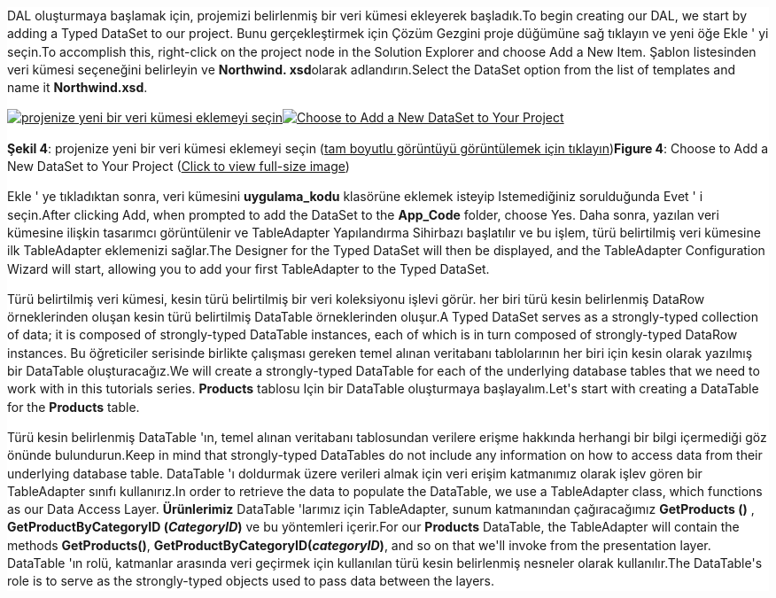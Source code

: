 <span data-ttu-id="7a312-192">DAL oluşturmaya başlamak için, projemizi belirlenmiş bir veri kümesi ekleyerek başladık.</span><span class="sxs-lookup"><span data-stu-id="7a312-192">To begin creating our DAL, we start by adding a Typed DataSet to our project.</span></span> <span data-ttu-id="7a312-193">Bunu gerçekleştirmek için Çözüm Gezgini proje düğümüne sağ tıklayın ve yeni öğe Ekle ' yi seçin.</span><span class="sxs-lookup"><span data-stu-id="7a312-193">To accomplish this, right-click on the project node in the Solution Explorer and choose Add a New Item.</span></span> <span data-ttu-id="7a312-194">Şablon listesinden veri kümesi seçeneğini belirleyin ve **Northwind. xsd**olarak adlandırın.</span><span class="sxs-lookup"><span data-stu-id="7a312-194">Select the DataSet option from the list of templates and name it **Northwind.xsd**.</span></span>

<span data-ttu-id="7a312-195">[![projenize yeni bir veri kümesi eklemeyi seçin](creating-a-data-access-layer-cs/_static/image9.png)](creating-a-data-access-layer-cs/_static/image8.png)</span><span class="sxs-lookup"><span data-stu-id="7a312-195">[![Choose to Add a New DataSet to Your Project](creating-a-data-access-layer-cs/_static/image9.png)](creating-a-data-access-layer-cs/_static/image8.png)</span></span>

<span data-ttu-id="7a312-196">**Şekil 4**: projenize yeni bir veri kümesi eklemeyi seçin ([tam boyutlu görüntüyü görüntülemek için tıklayın](creating-a-data-access-layer-cs/_static/image10.png))</span><span class="sxs-lookup"><span data-stu-id="7a312-196">**Figure 4**: Choose to Add a New DataSet to Your Project ([Click to view full-size image](creating-a-data-access-layer-cs/_static/image10.png))</span></span>

<span data-ttu-id="7a312-197">Ekle ' ye tıkladıktan sonra, veri kümesini **uygulama\_kodu** klasörüne eklemek isteyip Istemediğiniz sorulduğunda Evet ' i seçin.</span><span class="sxs-lookup"><span data-stu-id="7a312-197">After clicking Add, when prompted to add the DataSet to the **App\_Code** folder, choose Yes.</span></span> <span data-ttu-id="7a312-198">Daha sonra, yazılan veri kümesine ilişkin tasarımcı görüntülenir ve TableAdapter Yapılandırma Sihirbazı başlatılır ve bu işlem, türü belirtilmiş veri kümesine ilk TableAdapter eklemenizi sağlar.</span><span class="sxs-lookup"><span data-stu-id="7a312-198">The Designer for the Typed DataSet will then be displayed, and the TableAdapter Configuration Wizard will start, allowing you to add your first TableAdapter to the Typed DataSet.</span></span>

<span data-ttu-id="7a312-199">Türü belirtilmiş veri kümesi, kesin türü belirtilmiş bir veri koleksiyonu işlevi görür. her biri türü kesin belirlenmiş DataRow örneklerinden oluşan kesin türü belirtilmiş DataTable örneklerinden oluşur.</span><span class="sxs-lookup"><span data-stu-id="7a312-199">A Typed DataSet serves as a strongly-typed collection of data; it is composed of strongly-typed DataTable instances, each of which is in turn composed of strongly-typed DataRow instances.</span></span> <span data-ttu-id="7a312-200">Bu öğreticiler serisinde birlikte çalışması gereken temel alınan veritabanı tablolarının her biri için kesin olarak yazılmış bir DataTable oluşturacağız.</span><span class="sxs-lookup"><span data-stu-id="7a312-200">We will create a strongly-typed DataTable for each of the underlying database tables that we need to work with in this tutorials series.</span></span> <span data-ttu-id="7a312-201">**Products** tablosu Için bir DataTable oluşturmaya başlayalım.</span><span class="sxs-lookup"><span data-stu-id="7a312-201">Let's start with creating a DataTable for the **Products** table.</span></span>

<span data-ttu-id="7a312-202">Türü kesin belirlenmiş DataTable 'ın, temel alınan veritabanı tablosundan verilere erişme hakkında herhangi bir bilgi içermediği göz önünde bulundurun.</span><span class="sxs-lookup"><span data-stu-id="7a312-202">Keep in mind that strongly-typed DataTables do not include any information on how to access data from their underlying database table.</span></span> <span data-ttu-id="7a312-203">DataTable 'ı doldurmak üzere verileri almak için veri erişim katmanımız olarak işlev gören bir TableAdapter sınıfı kullanırız.</span><span class="sxs-lookup"><span data-stu-id="7a312-203">In order to retrieve the data to populate the DataTable, we use a TableAdapter class, which functions as our Data Access Layer.</span></span> <span data-ttu-id="7a312-204">**Ürünlerimiz** DataTable 'larımız için TableAdapter, sunum katmanından çağıracağımız **GetProducts ()** , **GetProductByCategoryID (*CategoryID*)** ve bu yöntemleri içerir.</span><span class="sxs-lookup"><span data-stu-id="7a312-204">For our **Products** DataTable, the TableAdapter will contain the methods **GetProducts()**, **GetProductByCategoryID(*categoryID*)**, and so on that we'll invoke from the presentation layer.</span></span> <span data-ttu-id="7a312-205">DataTable 'ın rolü, katmanlar arasında veri geçirmek için kullanılan türü kesin belirlenmiş nesneler olarak kullanılır.</span><span class="sxs-lookup"><span data-stu-id="7a312-205">The DataTable's role is to serve as the strongly-typed objects used to pass data between the layers.</span></span>

